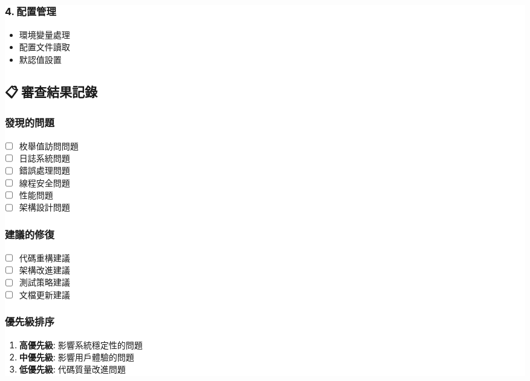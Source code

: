 ### **4. 配置管理**
- 環境變量處理
- 配置文件讀取
- 默認值設置

## 📋 **審查結果記錄**

### **發現的問題**
- [ ] 枚舉值訪問問題
- [ ] 日誌系統問題
- [ ] 錯誤處理問題
- [ ] 線程安全問題
- [ ] 性能問題
- [ ] 架構設計問題

### **建議的修復**
- [ ] 代碼重構建議
- [ ] 架構改進建議
- [ ] 測試策略建議
- [ ] 文檔更新建議

### **優先級排序**
1. **高優先級**: 影響系統穩定性的問題
2. **中優先級**: 影響用戶體驗的問題
3. **低優先級**: 代碼質量改進問題 